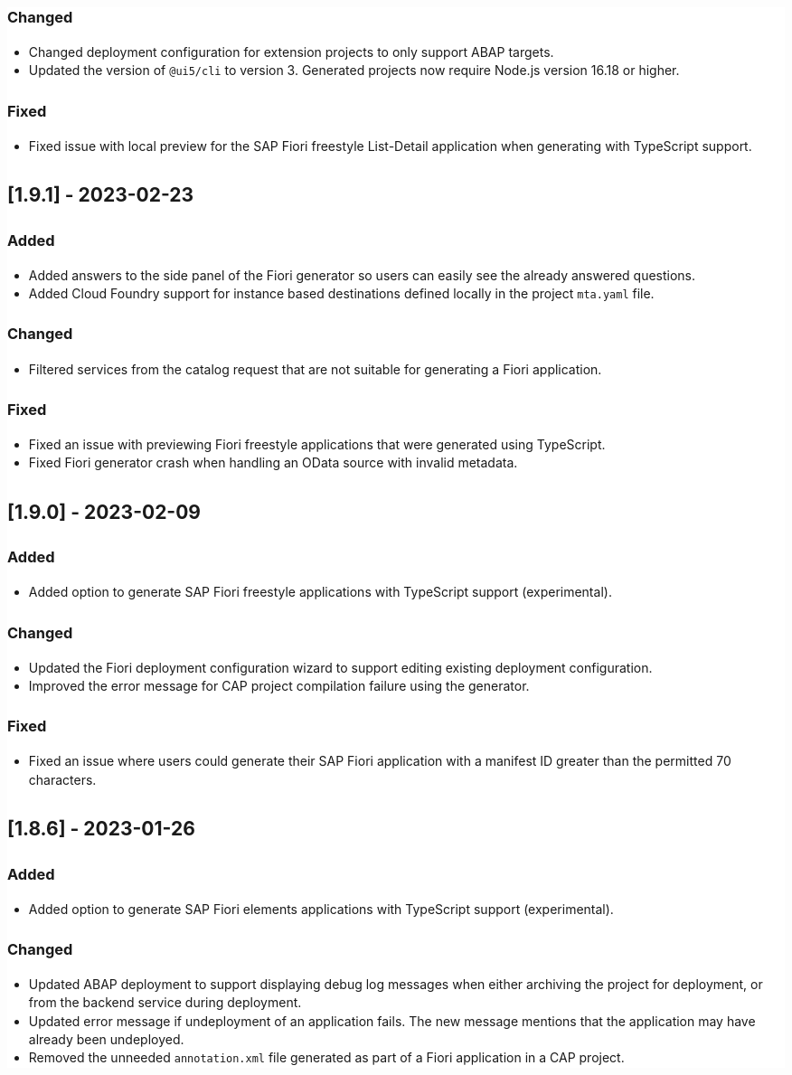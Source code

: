 ### Changed
- Changed deployment configuration for extension projects to only support ABAP targets.
- Updated the version of `@ui5/cli` to version 3.  Generated projects now require Node.js version 16.18 or higher.

### Fixed
- Fixed issue with local preview for the SAP Fiori freestyle List-Detail application when generating with TypeScript support.

## [1.9.1] - 2023-02-23
### Added
- Added answers to the side panel of the Fiori generator so users can easily see the already answered questions.
- Added Cloud Foundry support for instance based destinations defined locally in the project `mta.yaml` file.

### Changed
- Filtered services from the catalog request that are not suitable for generating a Fiori application. 

### Fixed
- Fixed an issue with previewing Fiori freestyle applications that were generated using TypeScript.
- Fixed Fiori generator crash when handling an OData source with invalid metadata.

## [1.9.0] - 2023-02-09
### Added
- Added option to generate SAP Fiori freestyle applications with TypeScript support (experimental).

### Changed
- Updated the Fiori deployment configuration wizard to support editing existing deployment configuration.
- Improved the error message for CAP project compilation failure using the generator.

### Fixed
- Fixed an issue where users could generate their SAP Fiori application with a manifest ID greater than the permitted 70 characters.
 
## [1.8.6] - 2023-01-26
### Added
- Added option to generate SAP Fiori elements applications with TypeScript support (experimental).

### Changed
- Updated ABAP deployment to support displaying debug log messages when either archiving the project for deployment, or from the backend service during deployment.
- Updated error message if undeployment of an application fails.  The new message mentions that the application may have already been undeployed.
- Removed the unneeded `annotation.xml` file generated as part of a Fiori application in a CAP project.
